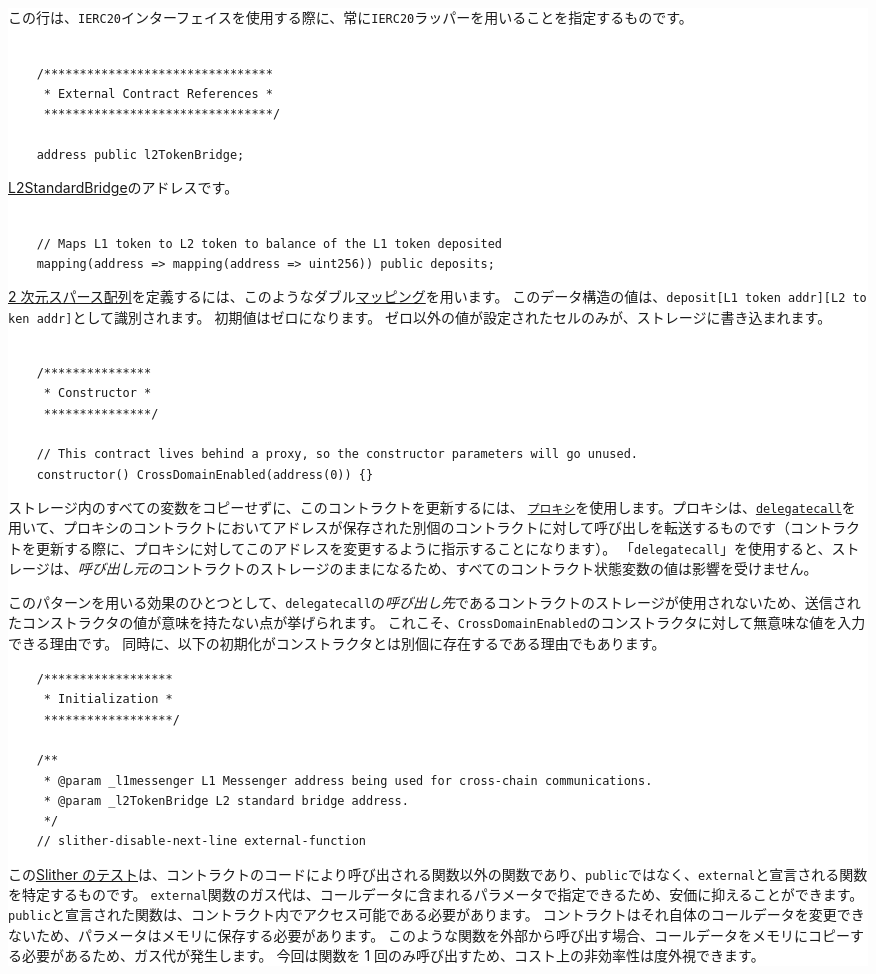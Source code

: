 この行は、`IERC20`インターフェイスを使用する際に、常に`IERC20`ラッパーを用いることを指定するものです。

```solidity

    /********************************
     * External Contract References *
     ********************************/

    address public l2TokenBridge;
```

[L2StandardBridge](#the-l2-bridge-contract)のアドレスです。

```solidity

    // Maps L1 token to L2 token to balance of the L1 token deposited
    mapping(address => mapping(address => uint256)) public deposits;
```

[2 次元スパース配列](https://en.wikipedia.org/wiki/Sparse_matrix)を定義するには、このようなダブル[マッピング](https://www.tutorialspoint.com/solidity/solidity_mappings.htm)を用います。 このデータ構造の値は、`deposit[L1 token addr][L2 token addr]`として識別されます。 初期値はゼロになります。 ゼロ以外の値が設定されたセルのみが、ストレージに書き込まれます。

```solidity

    /***************
     * Constructor *
     ***************/

    // This contract lives behind a proxy, so the constructor parameters will go unused.
    constructor() CrossDomainEnabled(address(0)) {}
```

ストレージ内のすべての変数をコピーせずに、このコントラクトを更新するには、 [`プロキシ`](https://docs.openzeppelin.com/contracts/3.x/api/proxy)を使用します。プロキシは、[`delegatecall`](https://solidity-by-example.org/delegatecall/)を用いて、プロキシのコントラクトにおいてアドレスが保存された別個のコントラクトに対して呼び出しを転送するものです（コントラクトを更新する際に、プロキシに対してこのアドレスを変更するように指示することになります）。 「`delegatecall`」を使用すると、ストレージは、*呼び出し元の*コントラクトのストレージのままになるため、すべてのコントラクト状態変数の値は影響を受けません。

このパターンを用いる効果のひとつとして、`delegatecall`の*呼び出し先*であるコントラクトのストレージが使用されないため、送信されたコンストラクタの値が意味を持たない点が挙げられます。 これこそ、`CrossDomainEnabled`のコンストラクタに対して無意味な値を入力できる理由です。 同時に、以下の初期化がコンストラクタとは別個に存在するである理由でもあります。

```solidity
    /******************
     * Initialization *
     ******************/

    /**
     * @param _l1messenger L1 Messenger address being used for cross-chain communications.
     * @param _l2TokenBridge L2 standard bridge address.
     */
    // slither-disable-next-line external-function
```

この[Slither のテスト](https://github.com/crytic/slither/wiki/Detector-Documentation#public-function-that-could-be-declared-external)は、コントラクトのコードにより呼び出される関数以外の関数であり、`public`ではなく、`external`と宣言される関数を特定するものです。 `external`関数のガス代は、コールデータに含まれるパラメータで指定できるため、安価に抑えることができます。 `public`と宣言された関数は、コントラクト内でアクセス可能である必要があります。 コントラクトはそれ自体のコールデータを変更できないため、パラメータはメモリに保存する必要があります。 このような関数を外部から呼び出す場合、コールデータをメモリにコピーする必要があるため、ガス代が発生します。 今回は関数を 1 回のみ呼び出すため、コスト上の非効率性は度外視できます。
